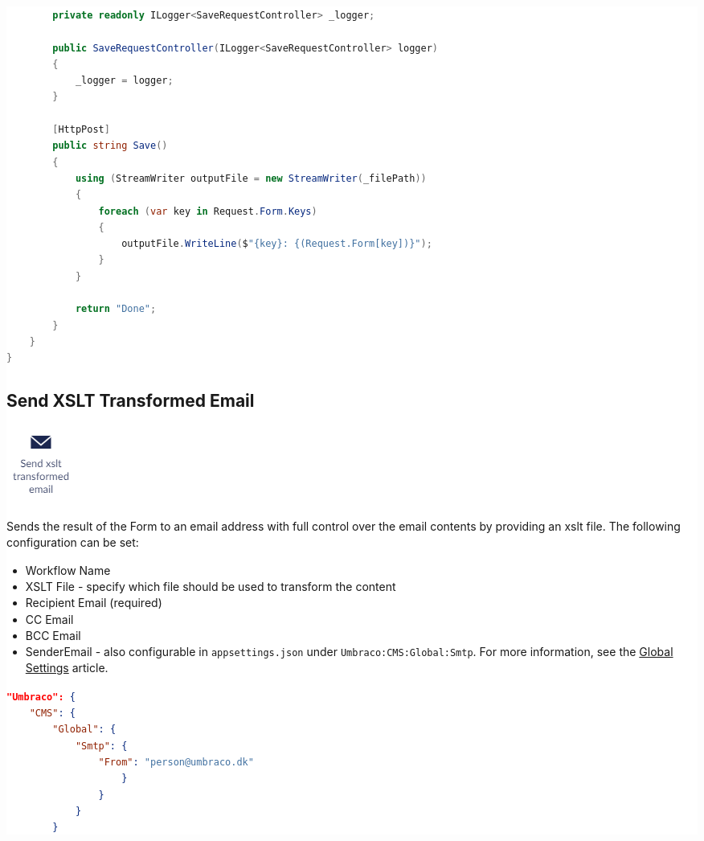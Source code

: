 ```csharp
        private readonly ILogger<SaveRequestController> _logger;

        public SaveRequestController(ILogger<SaveRequestController> logger)
        {
            _logger = logger;
        }

        [HttpPost]
        public string Save()
        {
            using (StreamWriter outputFile = new StreamWriter(_filePath))
            {
                foreach (var key in Request.Form.Keys)
                {
                    outputFile.WriteLine($"{key}: {(Request.Form[key])}");
                }
            }

            return "Done";
        }
    }
}
```

## **Send XSLT Transformed Email**

![Send XSLT Email](images/xslt-email.png)

Sends the result of the Form to an email address with full control over the email contents by providing an xslt file. The following configuration can be set:

- Workflow Name
- XSLT File - specify which file should be used to transform the content
- Recipient Email (required)
- CC Email
- BCC Email
- SenderEmail - also configurable in `appsettings.json` under `Umbraco:CMS:Global:Smtp`. For more information, see the [Global Settings](../../../umbraco-cms/reference/configuration/globalsettings.md) article.

```json
"Umbraco": {
    "CMS": {
        "Global": {
            "Smtp": {
                "From": "person@umbraco.dk"
                    }
                }
            }
        }
```
